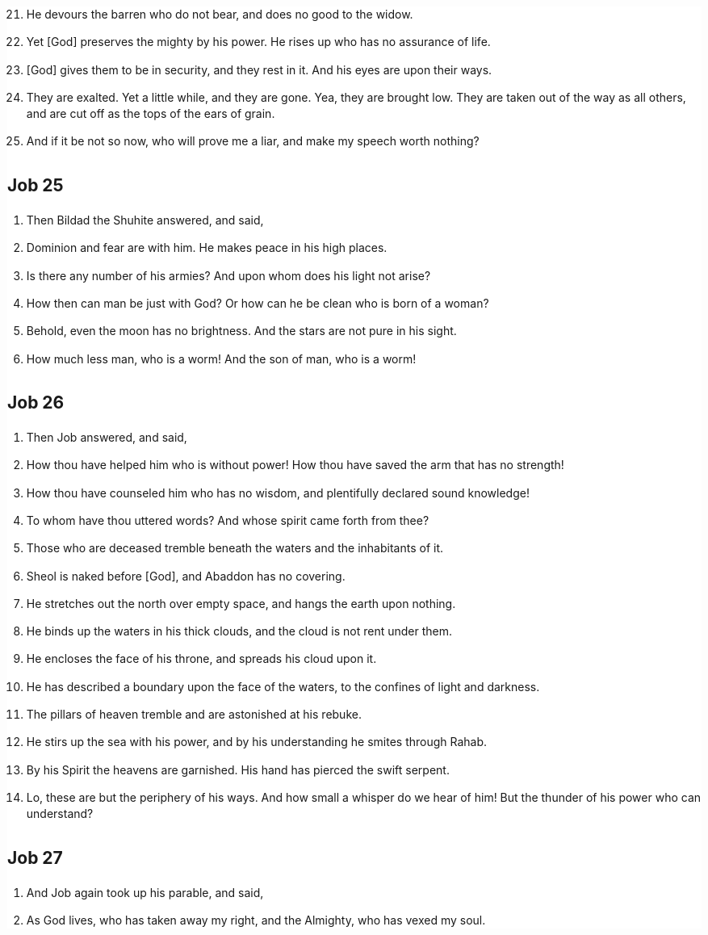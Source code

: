 21. He devours the barren who do not bear, and does no good to the widow.

22. Yet [God] preserves the mighty by his power. He rises up who has no assurance of life.

23. [God] gives them to be in security, and they rest in it. And his eyes are upon their ways.

24. They are exalted. Yet a little while, and they are gone. Yea, they are brought low. They are taken out of the way as all others, and are cut off as the tops of the ears of grain.

25. And if it be not so now, who will prove me a liar, and make my speech worth nothing?

## Job 25

1. Then Bildad the Shuhite answered, and said,

2. Dominion and fear are with him. He makes peace in his high places.

3. Is there any number of his armies? And upon whom does his light not arise?

4. How then can man be just with God? Or how can he be clean who is born of a woman?

5. Behold, even the moon has no brightness. And the stars are not pure in his sight.

6. How much less man, who is a worm! And the son of man, who is a worm!

## Job 26

1. Then Job answered, and said,

2. How thou have helped him who is without power! How thou have saved the arm that has no strength!

3. How thou have counseled him who has no wisdom, and plentifully declared sound knowledge!

4. To whom have thou uttered words? And whose spirit came forth from thee?

5. Those who are deceased tremble beneath the waters and the inhabitants of it.

6. Sheol is naked before [God], and Abaddon has no covering.

7. He stretches out the north over empty space, and hangs the earth upon nothing.

8. He binds up the waters in his thick clouds, and the cloud is not rent under them.

9. He encloses the face of his throne, and spreads his cloud upon it.

10. He has described a boundary upon the face of the waters, to the confines of light and darkness.

11. The pillars of heaven tremble and are astonished at his rebuke.

12. He stirs up the sea with his power, and by his understanding he smites through Rahab.

13. By his Spirit the heavens are garnished. His hand has pierced the swift serpent.

14. Lo, these are but the periphery of his ways. And how small a whisper do we hear of him! But the thunder of his power who can understand?

## Job 27

1. And Job again took up his parable, and said,

2. As God lives, who has taken away my right, and the Almighty, who has vexed my soul.
